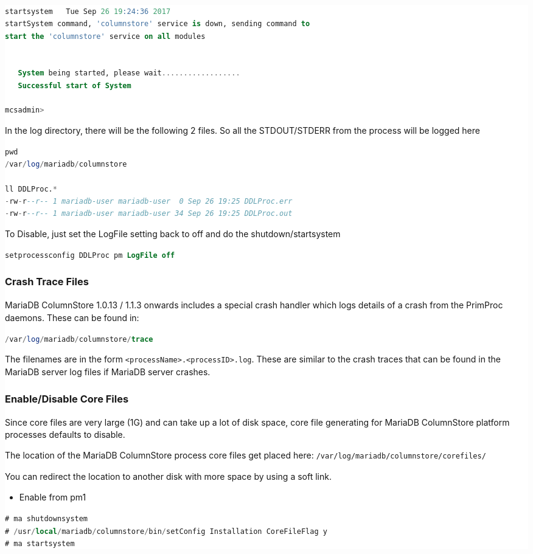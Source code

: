 ```sql
startsystem   Tue Sep 26 19:24:36 2017
startSystem command, 'columnstore' service is down, sending command to
start the 'columnstore' service on all modules


   System being started, please wait..................
   Successful start of System 

mcsadmin>
```

In the log directory, there will be the following 2 files. So all the STDOUT/STDERR from the process will be logged here

```sql
pwd
/var/log/mariadb/columnstore

ll DDLProc.*
-rw-r--r-- 1 mariadb-user mariadb-user  0 Sep 26 19:25 DDLProc.err
-rw-r--r-- 1 mariadb-user mariadb-user 34 Sep 26 19:25 DDLProc.out
```

To Disable, just set the LogFile setting back to off and do the shutdown/startsystem

```sql
setprocessconfig DDLProc pm LogFile off
```

### Crash Trace Files

MariaDB ColumnStore 1.0.13 / 1.1.3 onwards includes a special crash handler which logs details of a crash from the PrimProc daemons. These can be found in:

```sql
/var/log/mariadb/columnstore/trace
```

The filenames are in the form `<processName>.<processID>.log`. These are similar to the crash traces that can be found in the MariaDB server log files if MariaDB server crashes.

### Enable/Disable Core Files

Since core files are very large (1G) and can take up a lot of disk space, core file generating for MariaDB ColumnStore platform processes defaults to disable.

The location of the MariaDB ColumnStore process core files get placed here: `/var/log/mariadb/columnstore/corefiles/`

You can redirect the location to another disk with more space by using a soft link.

* Enable from pm1

```sql
# ma shutdownsystem
# /usr/local/mariadb/columnstore/bin/setConfig Installation CoreFileFlag y
# ma startsystem
```
